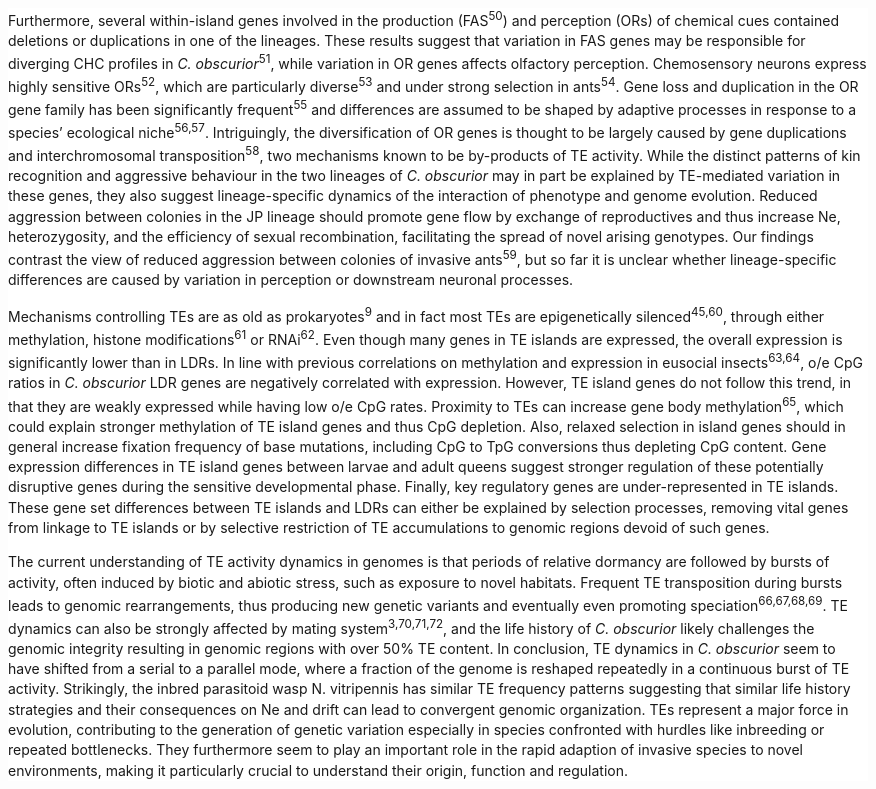 Furthermore, several within-island genes involved in the production (FAS<sup class="info-text">50</sup>) and perception (ORs) of chemical cues contained deletions or duplications in one of the lineages. These results suggest that variation in FAS genes may be responsible for diverging CHC profiles in *C. obscurior*<sup class="info-text">51</sup>, while variation in OR genes affects olfactory perception. Chemosensory neurons express highly sensitive ORs<sup class="info-text">52</sup>, which are particularly diverse<sup class="info-text">53</sup> and under strong selection in ants<sup class="info-text">54</sup>. Gene loss and duplication in the OR gene family has been significantly frequent<sup class="info-text">55</sup> and differences are assumed to be shaped by adaptive processes in response to a species’ ecological niche<sup class="info-text">56,57</sup>. Intriguingly, the diversification of OR genes is thought to be largely caused by gene duplications and interchromosomal transposition<sup class="info-text">58</sup>, two mechanisms known to be by-products of TE activity. While the distinct patterns of kin recognition and aggressive behaviour in the two lineages of *C. obscurior* may in part be explained by TE-mediated variation in these genes, they also suggest lineage-specific dynamics of the interaction of phenotype and genome evolution. Reduced aggression between colonies in the JP lineage should promote gene flow by exchange of reproductives and thus increase Ne, heterozygosity, and the efficiency of sexual recombination, facilitating the spread of novel arising genotypes. Our findings contrast the view of reduced aggression between colonies of invasive ants<sup class="info-text">59</sup>, but so far it is unclear whether lineage-specific differences are caused by variation in perception or downstream neuronal processes.

Mechanisms controlling TEs are as old as prokaryotes<sup class="info-text">9</sup> and in fact most TEs are epigenetically silenced<sup class="info-text">45,60</sup>, through either methylation, histone modifications<sup class="info-text">61</sup> or RNAi<sup class="info-text">62</sup>. Even though many genes in TE islands are expressed, the overall expression is significantly lower than in LDRs. In line with previous correlations on methylation and expression in eusocial insects<sup class="info-text">63,64</sup>, o/e CpG ratios in *C. obscurior* LDR genes are negatively correlated with expression. However, TE island genes do not follow this trend, in that they are weakly expressed while having low o/e CpG rates. Proximity to TEs can increase gene body methylation<sup class="info-text">65</sup>, which could explain stronger methylation of TE island genes and thus CpG depletion. Also, relaxed selection in island genes should in general increase fixation frequency of base mutations, including CpG to TpG conversions thus depleting CpG content. Gene expression differences in TE island genes between larvae and adult queens suggest stronger regulation of these potentially disruptive genes during the sensitive developmental phase. Finally, key regulatory genes are under-represented in TE islands. These gene set differences between TE islands and LDRs can either be explained by selection processes, removing vital genes from linkage to TE islands or by selective restriction of TE accumulations to genomic regions devoid of such genes.

The current understanding of TE activity dynamics in genomes is that periods of relative dormancy are followed by bursts of activity, often induced by biotic and abiotic stress, such as exposure to novel habitats. Frequent TE transposition during bursts leads to genomic rearrangements, thus producing new genetic variants and eventually even promoting speciation<sup class="info-text">66,67,68,69</sup>. TE dynamics can also be strongly affected by mating system<sup class="info-text">3,70,71,72</sup>, and the life history of *C. obscurior* likely challenges the genomic integrity resulting in genomic regions with over 50% TE content. In conclusion, TE dynamics in *C. obscurior* seem to have shifted from a serial to a parallel mode, where a fraction of the genome is reshaped repeatedly in a continuous burst of TE activity. Strikingly, the inbred parasitoid wasp N. vitripennis has similar TE frequency patterns suggesting that similar life history strategies and their consequences on Ne and drift can lead to convergent genomic organization. TEs represent a major force in evolution, contributing to the generation of genetic variation especially in species confronted with hurdles like inbreeding or repeated bottlenecks. They furthermore seem to play an important role in the rapid adaption of invasive species to novel environments, making it particularly crucial to understand their origin, function and regulation.
